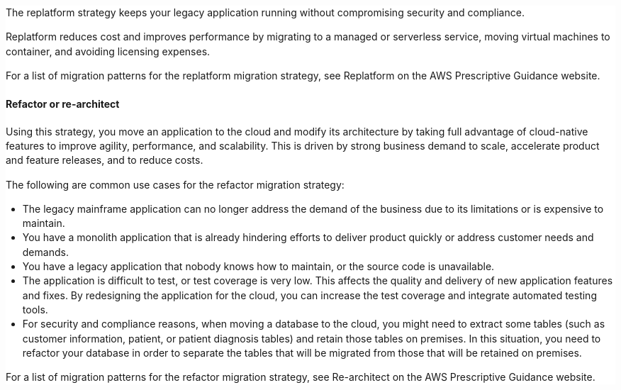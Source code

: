 The replatform strategy keeps your legacy application running without compromising security and compliance.

Replatform reduces cost and improves performance by migrating to a managed or serverless service, moving virtual machines to container, and avoiding licensing expenses.

For a list of migration patterns for the replatform migration strategy, see Replatform on the AWS Prescriptive Guidance website.


#### Refactor or re-architect

Using this strategy, you move an application to the cloud and modify its architecture by taking full advantage of cloud-native features to improve agility, performance, and scalability. This is driven by strong business demand to scale, accelerate product and feature releases, and to reduce costs.

The following are common use cases for the refactor migration strategy:

* The legacy mainframe application can no longer address the demand of the business due to its limitations or is expensive to maintain.
* You have a monolith application that is already hindering efforts to deliver product quickly or address customer needs and demands.
* You have a legacy application that nobody knows how to maintain, or the source code is unavailable.
* The application is difficult to test, or test coverage is very low. This affects the quality and delivery of new application features and fixes. By redesigning the application for the cloud, you can increase the test coverage and integrate automated testing tools.
* For security and compliance reasons, when moving a database to the cloud, you might need to extract some tables (such as customer information, patient, or patient diagnosis tables) and retain those tables on premises. In this situation, you need to refactor your database in order to separate the tables that will be migrated from those that will be retained on premises.

For a list of migration patterns for the refactor migration strategy, see Re-architect on the AWS Prescriptive Guidance website.

